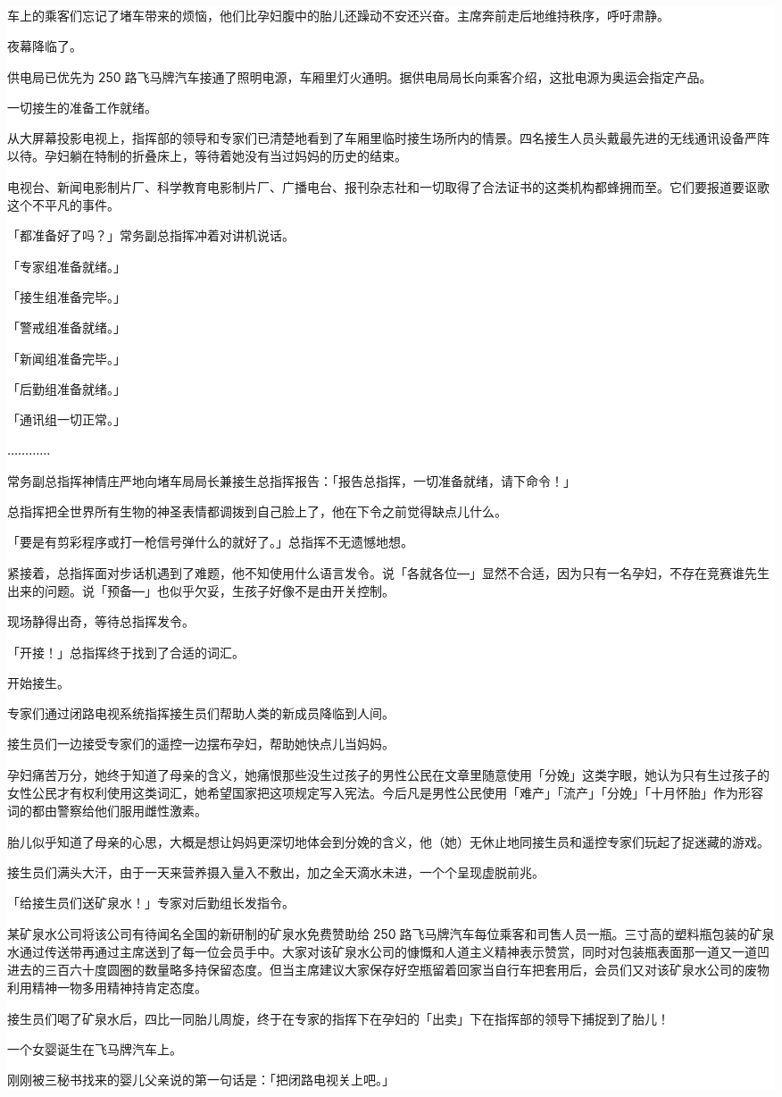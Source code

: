 车上的乘客们忘记了堵车带来的烦恼，他们比孕妇腹中的胎儿还躁动不安还兴奋。主席奔前走后地维持秩序，呼吁肃静。

夜幕降临了。

供电局已优先为 250 路飞马牌汽车接通了照明电源，车厢里灯火通明。据供电局局长向乘客介绍，这批电源为奥运会指定产品。

一切接生的准备工作就绪。

从大屏幕投影电视上，指挥部的领导和专家们已清楚地看到了车厢里临时接生场所内的情景。四名接生人员头戴最先进的无线通讯设备严阵以待。孕妇躺在特制的折叠床上，等待着她没有当过妈妈的历史的结束。

电视台、新闻电影制片厂、科学教育电影制片厂、广播电台、报刊杂志社和一切取得了合法证书的这类机构都蜂拥而至。它们要报道要讴歌这个不平凡的事件。

「都准备好了吗？」常务副总指挥冲着对讲机说话。

「专家组准备就绪。」

「接生组准备完毕。」

「警戒组准备就绪。」

「新闻组准备完毕。」

「后勤组准备就绪。」

「通讯组一切正常。」

…………

常务副总指挥神情庄严地向堵车局局长兼接生总指挥报告：「报告总指挥，一切准备就绪，请下命令！」

总指挥把全世界所有生物的神圣表情都调拨到自己脸上了，他在下令之前觉得缺点儿什么。

「要是有剪彩程序或打一枪信号弹什么的就好了。」总指挥不无遗憾地想。

紧接着，总指挥面对步话机遇到了难题，他不知使用什么语言发令。说「各就各位—」显然不合适，因为只有一名孕妇，不存在竞赛谁先生出来的问题。说「预备—」也似乎欠妥，生孩子好像不是由开关控制。

现场静得出奇，等待总指挥发令。

「开接！」总指挥终于找到了合适的词汇。

开始接生。

专家们通过闭路电视系统指挥接生员们帮助人类的新成员降临到人间。

接生员们一边接受专家们的遥控一边摆布孕妇，帮助她快点儿当妈妈。

孕妇痛苦万分，她终于知道了母亲的含义，她痛恨那些没生过孩子的男性公民在文章里随意使用「分娩」这类字眼，她认为只有生过孩子的女性公民才有权利使用这类词汇，她希望国家把这项规定写入宪法。今后凡是男性公民使用「难产」「流产」「分娩」「十月怀胎」作为形容词的都由警察给他们服用雌性激素。

胎儿似乎知道了母亲的心思，大概是想让妈妈更深切地体会到分娩的含义，他（她）无休止地同接生员和遥控专家们玩起了捉迷藏的游戏。

接生员们满头大汗，由于一天来营养摄入量入不敷出，加之全天滴水未进，一个个呈现虚脱前兆。

「给接生员们送矿泉水！」专家对后勤组长发指令。

某矿泉水公司将该公司有待闻名全国的新研制的矿泉水免费赞助给 250 路飞马牌汽车每位乘客和司售人员一瓶。三寸高的塑料瓶包装的矿泉水通过传送带再通过主席送到了每一位会员手中。大家对该矿泉水公司的慷慨和人道主义精神表示赞赏，同时对包装瓶表面那一道又一道凹进去的三百六十度圆圈的数量略多持保留态度。但当主席建议大家保存好空瓶留着回家当自行车把套用后，会员们又对该矿泉水公司的废物利用精神一物多用精神持肯定态度。

接生员们喝了矿泉水后，四比一同胎儿周旋，终于在专家的指挥下在孕妇的「出卖」下在指挥部的领导下捕捉到了胎儿！

一个女婴诞生在飞马牌汽车上。

刚刚被三秘书找来的婴儿父亲说的第一句话是：「把闭路电视关上吧。」
